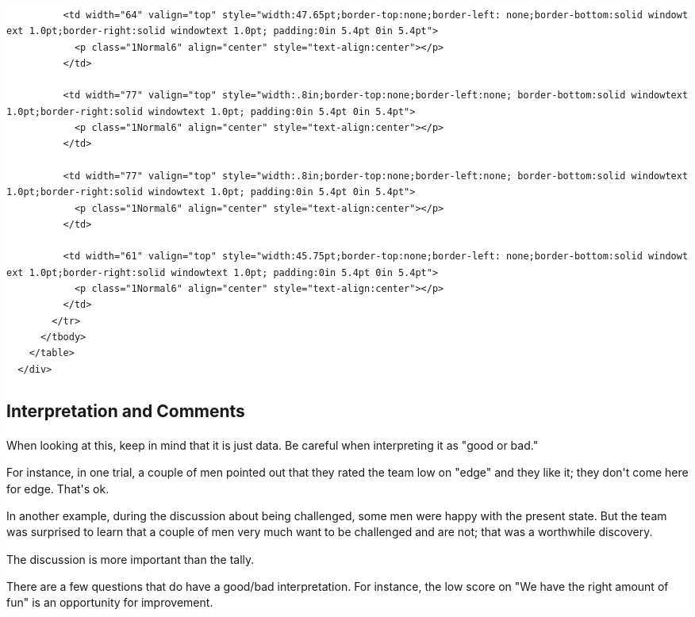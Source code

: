               <td width="64" valign="top" style="width:47.65pt;border-top:none;border-left: none;border-bottom:solid windowtext 1.0pt;border-right:solid windowtext 1.0pt; padding:0in 5.4pt 0in 5.4pt">
                <p class="1Normal6" align="center" style="text-align:center"></p>
              </td>

              <td width="77" valign="top" style="width:.8in;border-top:none;border-left:none; border-bottom:solid windowtext 1.0pt;border-right:solid windowtext 1.0pt; padding:0in 5.4pt 0in 5.4pt">
                <p class="1Normal6" align="center" style="text-align:center"></p>
              </td>

              <td width="77" valign="top" style="width:.8in;border-top:none;border-left:none; border-bottom:solid windowtext 1.0pt;border-right:solid windowtext 1.0pt; padding:0in 5.4pt 0in 5.4pt">
                <p class="1Normal6" align="center" style="text-align:center"></p>
              </td>

              <td width="61" valign="top" style="width:45.75pt;border-top:none;border-left: none;border-bottom:solid windowtext 1.0pt;border-right:solid windowtext 1.0pt; padding:0in 5.4pt 0in 5.4pt">
                <p class="1Normal6" align="center" style="text-align:center"></p>
              </td>
            </tr>
          </tbody>
        </table>
      </div>

Interpretation and Comments
---------------------------

When looking at this, keep in mind that it is just data. Be careful when interpreting it as "good or bad."

For instance, in one trial, a couple of men pointed out that they rated the team low on "edge" and they like it; they don't come here for edge. That's ok.

In another example, during the discussion about being challenged, some men were happy with the present state. But the team was surprised to learn that a couple of men very much want to be challenged and are not; that was a worthwhile discovery.

The discussion is more important than the tally.

There are a few questions that do have a good/bad interpretation. For instance, the low score on "We have the right amount of fun" is an opportunity for improvement.
